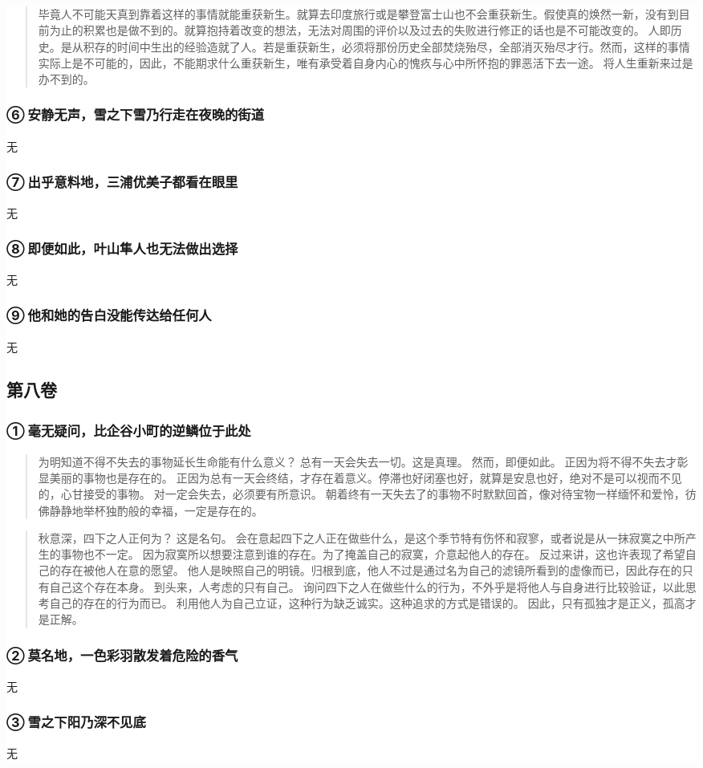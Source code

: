 > 毕竟人不可能天真到靠着这样的事情就能重获新生。就算去印度旅行或是攀登富士山也不会重获新生。假使真的焕然一新，没有到目前为止的积累也是做不到的。就算抱持着改变的想法，无法对周围的评价以及过去的失败进行修正的话也是不可能改变的。
> 人即历史。是从积存的时间中生出的经验造就了人。若是重获新生，必须将那份历史全部焚烧殆尽，全部消灭殆尽才行。然而，这样的事情实际上是不可能的，因此，不能期求什么重获新生，唯有承受着自身内心的愧疚与心中所怀抱的罪恶活下去一途。
> 将人生重新来过是办不到的。

### ⑥ 安静无声，雪之下雪乃行走在夜晚的街道

无

### ⑦ 出乎意料地，三浦优美子都看在眼里

无

### ⑧ 即便如此，叶山隼人也无法做出选择

无

### ⑨ 他和她的告白没能传达给任何人

无

## 第八卷

### ① 毫无疑问，比企谷小町的逆鳞位于此处

> 为明知道不得不失去的事物延长生命能有什么意义？
> 总有一天会失去一切。这是真理。
> 然而，即便如此。
> 正因为将不得不失去才彰显美丽的事物也是存在的。
> 正因为总有一天会终结，才存在着意义。停滞也好闭塞也好，就算是安息也好，绝对不是可以视而不见的，心甘接受的事物。
> 对一定会失去，必须要有所意识。
> 朝着终有一天失去了的事物不时默默回首，像对待宝物一样缅怀和爱怜，彷佛静静地举杯独酌般的幸福，一定是存在的。

> 秋意深，四下之人正何为？
> 这是名句。
> 会在意起四下之人正在做些什么，是这个季节特有伤怀和寂寥，或者说是从一抹寂寞之中所产生的事物也不一定。
> 因为寂寞所以想要注意到谁的存在。为了掩盖自己的寂寞，介意起他人的存在。
> 反过来讲，这也许表现了希望自己的存在被他人在意的愿望。
> 他人是映照自己的明镜。归根到底，他人不过是通过名为自己的滤镜所看到的虚像而已，因此存在的只有自己这个存在本身。
> 到头来，人考虑的只有自己。
> 询问四下之人在做些什么的行为，不外乎是将他人与自身进行比较验证，以此思考自己的存在的行为而已。
> 利用他人为自己立证，这种行为缺乏诚实。这种追求的方式是错误的。
> 因此，只有孤独才是正义，孤高才是正解。

### ② 莫名地，一色彩羽散发着危险的香气

无

### ③ 雪之下阳乃深不见底

无
